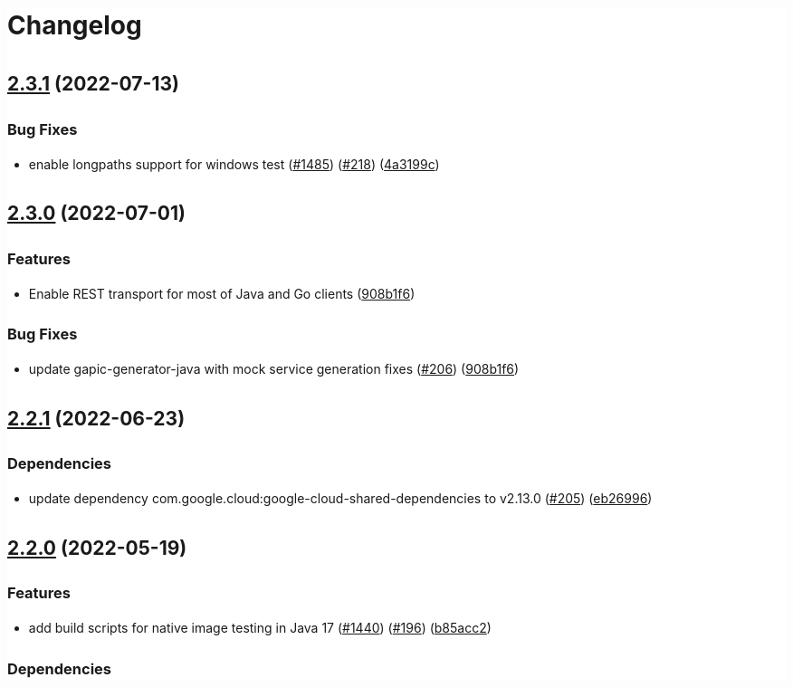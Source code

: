 # Changelog

## [2.3.1](https://github.com/googleapis/java-vpcaccess/compare/v2.3.0...v2.3.1) (2022-07-13)


### Bug Fixes

* enable longpaths support for windows test ([#1485](https://github.com/googleapis/java-vpcaccess/issues/1485)) ([#218](https://github.com/googleapis/java-vpcaccess/issues/218)) ([4a3199c](https://github.com/googleapis/java-vpcaccess/commit/4a3199cd9fbe25f3aaefb331ea4317cbf506a81a))

## [2.3.0](https://github.com/googleapis/java-vpcaccess/compare/v2.2.1...v2.3.0) (2022-07-01)


### Features

* Enable REST transport for most of Java and Go clients ([908b1f6](https://github.com/googleapis/java-vpcaccess/commit/908b1f61e9e3c4110317375a7fb142a9b7619a0e))


### Bug Fixes

* update gapic-generator-java with mock service generation fixes ([#206](https://github.com/googleapis/java-vpcaccess/issues/206)) ([908b1f6](https://github.com/googleapis/java-vpcaccess/commit/908b1f61e9e3c4110317375a7fb142a9b7619a0e))

## [2.2.1](https://github.com/googleapis/java-vpcaccess/compare/v2.2.0...v2.2.1) (2022-06-23)


### Dependencies

* update dependency com.google.cloud:google-cloud-shared-dependencies to v2.13.0 ([#205](https://github.com/googleapis/java-vpcaccess/issues/205)) ([eb26996](https://github.com/googleapis/java-vpcaccess/commit/eb26996d52d08941cfd010e11a9240fbfceb2431))

## [2.2.0](https://github.com/googleapis/java-vpcaccess/compare/v2.1.11...v2.2.0) (2022-05-19)


### Features

* add build scripts for native image testing in Java 17 ([#1440](https://github.com/googleapis/java-vpcaccess/issues/1440)) ([#196](https://github.com/googleapis/java-vpcaccess/issues/196)) ([b85acc2](https://github.com/googleapis/java-vpcaccess/commit/b85acc2ed443f9408b21f3a278f36c789bd654a3))


### Dependencies
